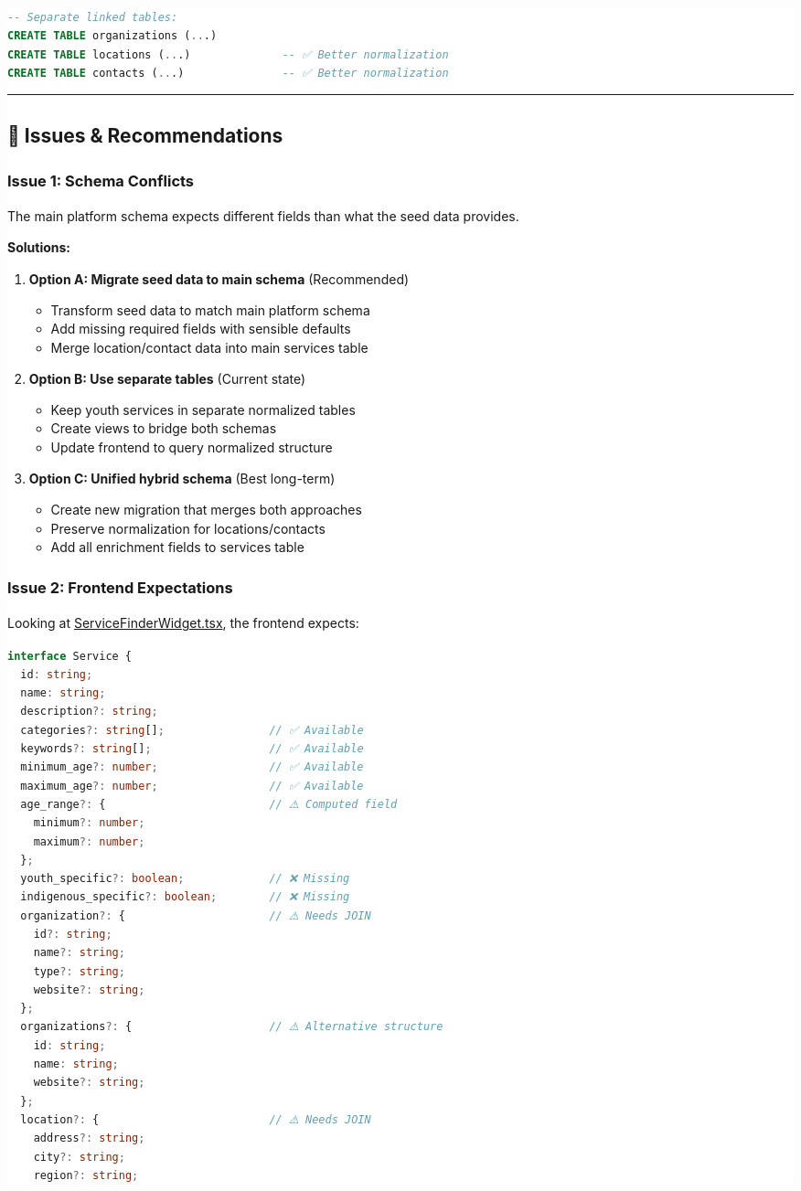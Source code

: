 ```sql
-- Separate linked tables:
CREATE TABLE organizations (...)
CREATE TABLE locations (...)              -- ✅ Better normalization
CREATE TABLE contacts (...)               -- ✅ Better normalization
```

---

## 🚨 **Issues & Recommendations**

### **Issue 1: Schema Conflicts**
The main platform schema expects different fields than what the seed data provides.

**Solutions:**
1. **Option A: Migrate seed data to main schema** (Recommended)
   - Transform seed data to match main platform schema
   - Add missing required fields with sensible defaults
   - Merge location/contact data into main services table

2. **Option B: Use separate tables** (Current state)
   - Keep youth services in separate normalized tables
   - Create views to bridge both schemas
   - Update frontend to query normalized structure

3. **Option C: Unified hybrid schema** (Best long-term)
   - Create new migration that merges both approaches
   - Preserve normalization for locations/contacts
   - Add all enrichment fields to services table

### **Issue 2: Frontend Expectations**

Looking at [ServiceFinderWidget.tsx](src/components/modules/ServiceFinderWidget.tsx:24-79), the frontend expects:

```typescript
interface Service {
  id: string;
  name: string;
  description?: string;
  categories?: string[];                // ✅ Available
  keywords?: string[];                  // ✅ Available
  minimum_age?: number;                 // ✅ Available
  maximum_age?: number;                 // ✅ Available
  age_range?: {                         // ⚠️ Computed field
    minimum?: number;
    maximum?: number;
  };
  youth_specific?: boolean;             // ❌ Missing
  indigenous_specific?: boolean;        // ❌ Missing
  organization?: {                      // ⚠️ Needs JOIN
    id?: string;
    name?: string;
    type?: string;
    website?: string;
  };
  organizations?: {                     // ⚠️ Alternative structure
    id: string;
    name: string;
    website?: string;
  };
  location?: {                          // ⚠️ Needs JOIN
    address?: string;
    city?: string;
    region?: string;
```